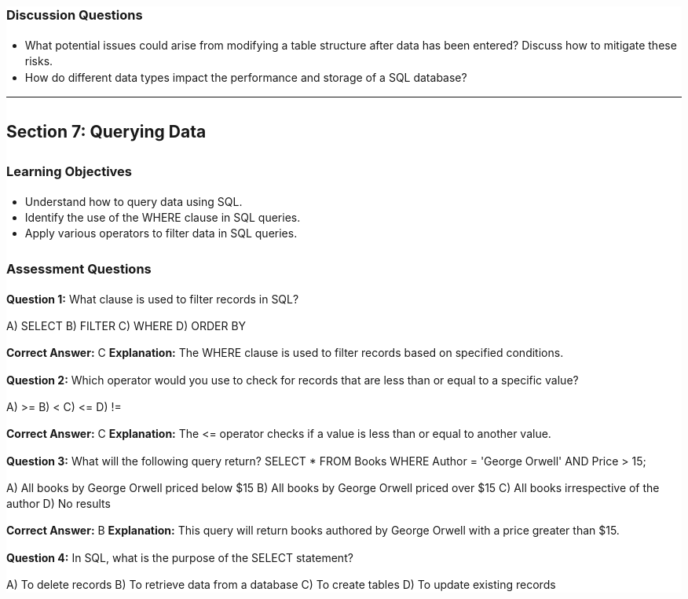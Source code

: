 ### Discussion Questions
- What potential issues could arise from modifying a table structure after data has been entered? Discuss how to mitigate these risks.
- How do different data types impact the performance and storage of a SQL database?

---

## Section 7: Querying Data

### Learning Objectives
- Understand how to query data using SQL.
- Identify the use of the WHERE clause in SQL queries.
- Apply various operators to filter data in SQL queries.

### Assessment Questions

**Question 1:** What clause is used to filter records in SQL?

  A) SELECT
  B) FILTER
  C) WHERE
  D) ORDER BY

**Correct Answer:** C
**Explanation:** The WHERE clause is used to filter records based on specified conditions.

**Question 2:** Which operator would you use to check for records that are less than or equal to a specific value?

  A) >=
  B) <
  C) <=
  D) !=

**Correct Answer:** C
**Explanation:** The <= operator checks if a value is less than or equal to another value.

**Question 3:** What will the following query return? SELECT * FROM Books WHERE Author = 'George Orwell' AND Price > 15;

  A) All books by George Orwell priced below $15
  B) All books by George Orwell priced over $15
  C) All books irrespective of the author
  D) No results

**Correct Answer:** B
**Explanation:** This query will return books authored by George Orwell with a price greater than $15.

**Question 4:** In SQL, what is the purpose of the SELECT statement?

  A) To delete records
  B) To retrieve data from a database
  C) To create tables
  D) To update existing records
